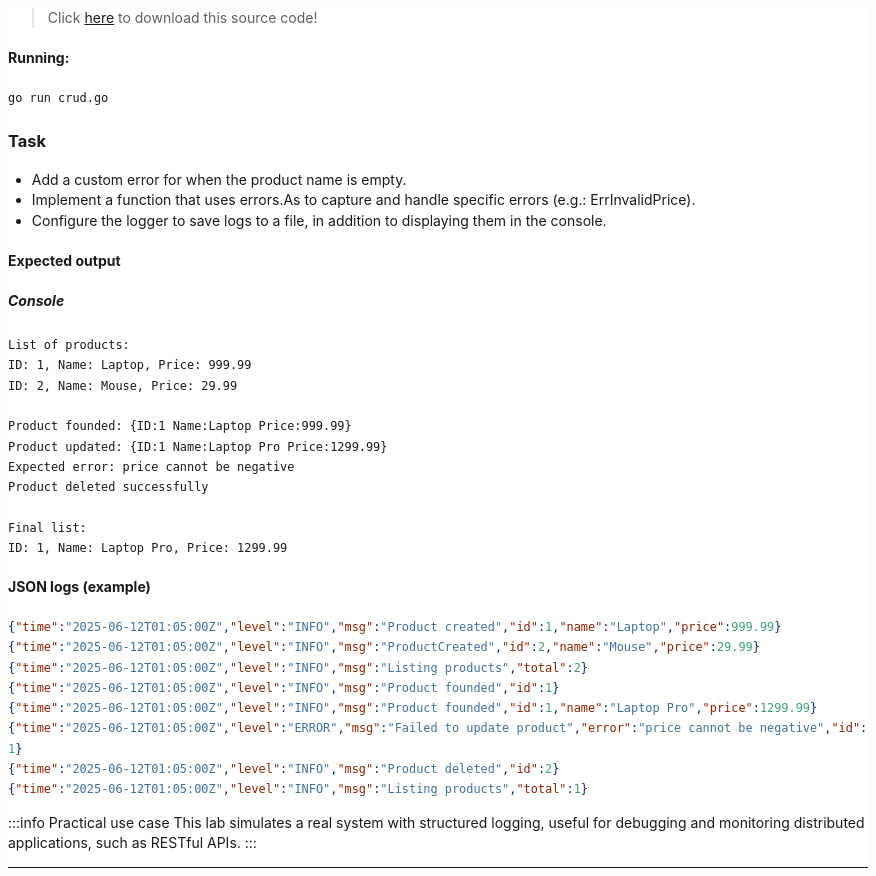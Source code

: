 > Click [here](@site/static/code/mod4/lab/crud.go) to download this source code!

#### Running:

```bash
go run crud.go
```

</TabItem>
<TabItem value="task">

### Task

- Add a custom error for when the product name is empty.
- Implement a function that uses errors.As to capture and handle specific errors (e.g.: ErrInvalidPrice).
- Configure the logger to save logs to a file, in addition to displaying them in the console.

#### Expected output

##### Console

```bash
List of products:
ID: 1, Name: Laptop, Price: 999.99
ID: 2, Name: Mouse, Price: 29.99

Product founded: {ID:1 Name:Laptop Price:999.99}
Product updated: {ID:1 Name:Laptop Pro Price:1299.99}
Expected error: price cannot be negative
Product deleted successfully

Final list:
ID: 1, Name: Laptop Pro, Price: 1299.99
```

#### JSON logs (example)

```json
{"time":"2025-06-12T01:05:00Z","level":"INFO","msg":"Product created","id":1,"name":"Laptop","price":999.99}
{"time":"2025-06-12T01:05:00Z","level":"INFO","msg":"ProductCreated","id":2,"name":"Mouse","price":29.99}
{"time":"2025-06-12T01:05:00Z","level":"INFO","msg":"Listing products","total":2}
{"time":"2025-06-12T01:05:00Z","level":"INFO","msg":"Product founded","id":1}
{"time":"2025-06-12T01:05:00Z","level":"INFO","msg":"Product founded","id":1,"name":"Laptop Pro","price":1299.99}
{"time":"2025-06-12T01:05:00Z","level":"ERROR","msg":"Failed to update product","error":"price cannot be negative","id":1}
{"time":"2025-06-12T01:05:00Z","level":"INFO","msg":"Product deleted","id":2}
{"time":"2025-06-12T01:05:00Z","level":"INFO","msg":"Listing products","total":1}
```

:::info Practical use case
This lab simulates a real system with structured logging, useful for debugging and monitoring distributed applications, such as RESTful APIs.
:::
</TabItem>
</Tabs>
<br />

---